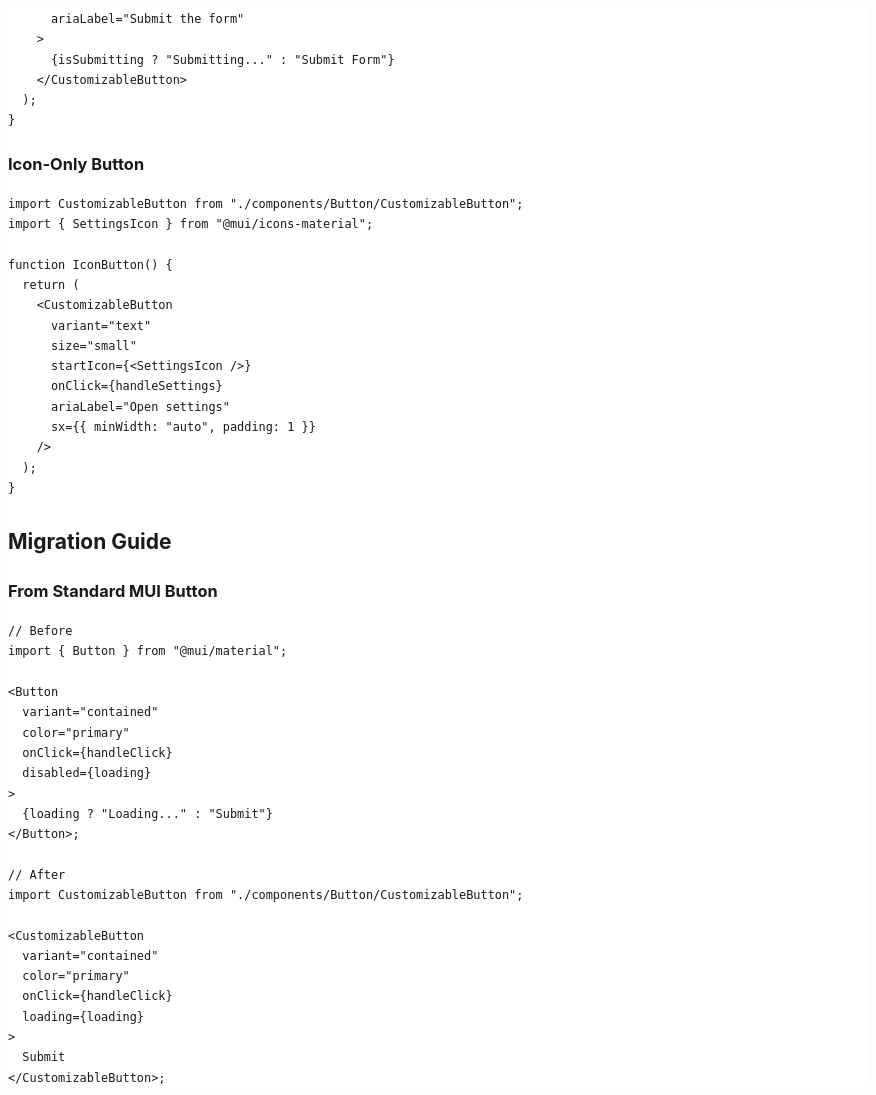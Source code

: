 ```tsx
      ariaLabel="Submit the form"
    >
      {isSubmitting ? "Submitting..." : "Submit Form"}
    </CustomizableButton>
  );
}
```

### Icon-Only Button

```tsx
import CustomizableButton from "./components/Button/CustomizableButton";
import { SettingsIcon } from "@mui/icons-material";

function IconButton() {
  return (
    <CustomizableButton
      variant="text"
      size="small"
      startIcon={<SettingsIcon />}
      onClick={handleSettings}
      ariaLabel="Open settings"
      sx={{ minWidth: "auto", padding: 1 }}
    />
  );
}
```

## Migration Guide

### From Standard MUI Button

```tsx
// Before
import { Button } from "@mui/material";

<Button
  variant="contained"
  color="primary"
  onClick={handleClick}
  disabled={loading}
>
  {loading ? "Loading..." : "Submit"}
</Button>;

// After
import CustomizableButton from "./components/Button/CustomizableButton";

<CustomizableButton
  variant="contained"
  color="primary"
  onClick={handleClick}
  loading={loading}
>
  Submit
</CustomizableButton>;
```
